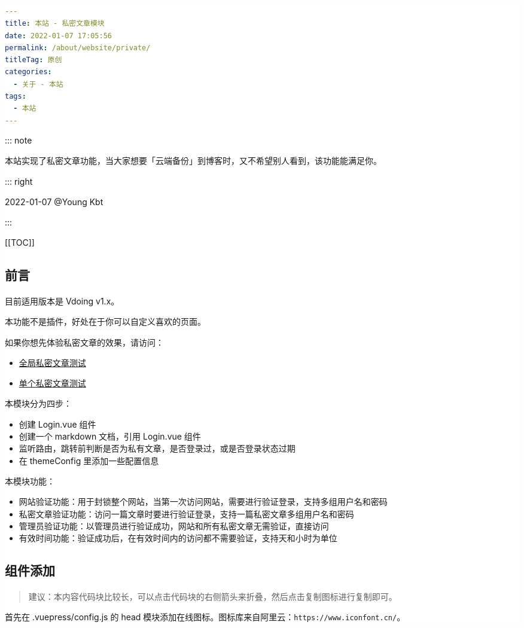 ```yaml
---
title: 本站 - 私密文章模块
date: 2022-01-07 17:05:56
permalink: /about/website/private/
titleTag: 原创
categories:
  - 关于 - 本站
tags: 
  - 本站
---
```



::: note

本站实现了私密文章功能，当大家想要「云端备份」到博客时，又不希望别人看到，该功能能满足你。

::: right

2022-01-07 @Young Kbt

:::

[[TOC]]


## 前言

目前适用版本是 Vdoing v1.x。

本功能不是插件，好处在于你可以自定义喜欢的页面。

如果你想先体验私密文章的效果，请访问：

- [全局私密文章测试](https://notes.youngkbt.cn/private/test1/)

- [单个私密文章测试](https://notes.youngkbt.cn/private/test2/)

本模块分为四步：

- 创建 Login.vue 组件
- 创建一个 markdown 文档，引用 Login.vue 组件
- 监听路由，跳转前判断是否为私有文章，是否登录过，或是否登录状态过期
- 在 themeConfig 里添加一些配置信息

本模块功能：

- 网站验证功能：用于封锁整个网站，当第一次访问网站，需要进行验证登录，支持多组用户名和密码
- 私密文章验证功能：访问一篇文章时要进行验证登录，支持一篇私密文章多组用户名和密码
- 管理员验证功能：以管理员进行验证成功，网站和所有私密文章无需验证，直接访问
- 有效时间功能：验证成功后，在有效时间内的访问都不需要验证，支持天和小时为单位

## 组件添加

> 建议：本内容代码块比较长，可以点击代码块的右侧箭头来折叠，然后点击复制图标进行复制即可。

首先在 .vuepress/config.js 的 head 模块添加在线图标。图标库来自阿里云：`https://www.iconfont.cn/`。
